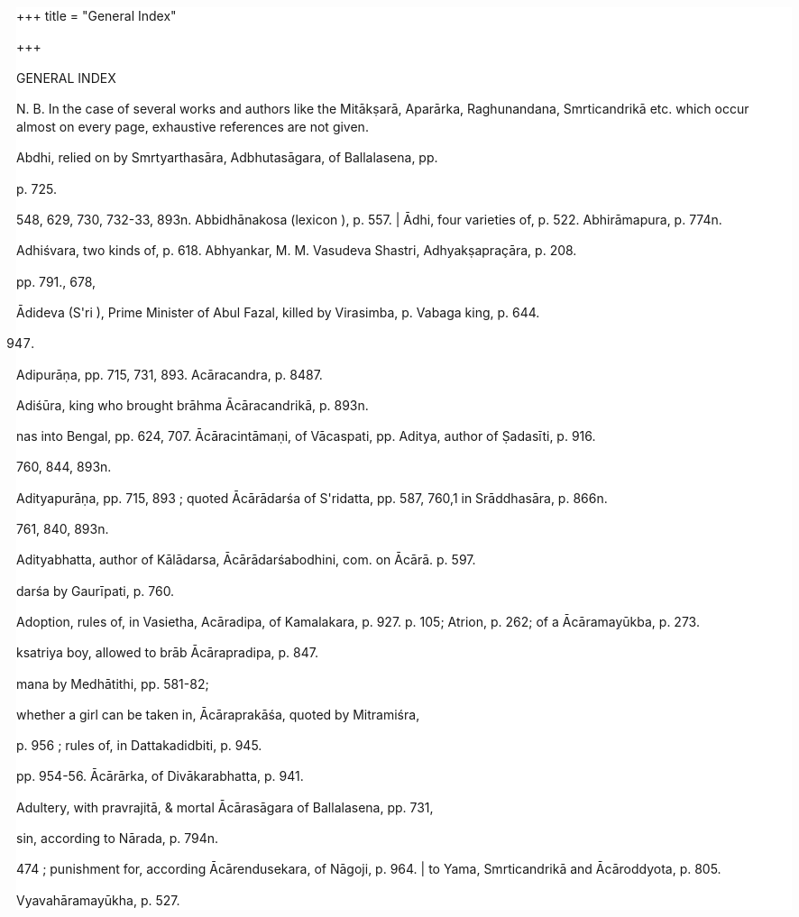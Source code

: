 +++
title = "General Index"

+++

GENERAL INDEX 

N. B. In the case of several works and authors like the Mitākṣarā, Aparārka, Raghunandana, Smrticandrikā etc. which occur almost on every page, exhaustive references are not given. 

Abdhi, relied on by Smrtyarthasāra, Adbhutasāgara, of Ballalasena, pp. 

p. 725. 

548, 629, 730, 732-33, 893n. Abbidhānakosa (lexicon ), p. 557. | Ādhi, four varieties of, p. 522. Abhirāmapura, p. 774n. 

Adhiśvara, two kinds of, p. 618. Abhyankar, M. M. Vasudeva Shastri, Adhyakṣapraçāra, p. 208. 

pp. 791., 678, 

Ādideva (S'ri ), Prime Minister of Abul Fazal, killed by Virasimba, p. Vabaga king, p. 644. 

947. 

Adipurāṇa, pp. 715, 731, 893. Acāracandra, p. 8487. 

Adiśūra, king who brought brāhma Ācāracandrikā, p. 893n. 

nas into Bengal, pp. 624, 707. Ācāracintāmaṇi, of Vācaspati, pp. Aditya, author of Ṣadasīti, p. 916. 

760, 844, 893n. 

Adityapurāṇa, pp. 715, 893 ; quoted Ācārādarśa of S'ridatta, pp. 587, 760,1 in Srāddhasāra, p. 866n. 

761, 840, 893n. 

Adityabhatta, author of Kālādarsa, Ācārādarśabodhini, com. on Ācārā. p. 597. 

darśa by Gaurīpati, p. 760. 

Adoption, rules of, in Vasietha, Acāradipa, of Kamalakara, p. 927. p. 105; Atrion, p. 262; of a Ācāramayūkba, p. 273. 

ksatriya boy, allowed to brāb Ācārapradipa, p. 847. 

mana by Medhātithi, pp. 581-82; 

whether a girl can be taken in, Ācāraprakāśa, quoted by Mitramiśra, 

p. 956 ; rules of, in Dattakadidbiti, p. 945. 

pp. 954-56. Ācārārka, of Divākarabhatta, p. 941. 

Adultery, with pravrajitā, & mortal Ācārasāgara of Ballalasena, pp. 731, 

sin, according to Nārada, p. 794n. 

474 ; punishment for, according Ācārendusekara, of Nāgoji, p. 964. | to Yama, Smrticandrikā and Ācāroddyota, p. 805. 

Vyavahāramayūkha, p. 527. 

